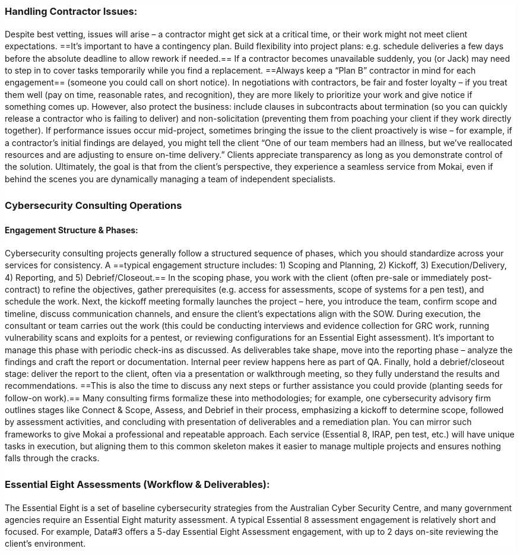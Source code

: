 ### Handling Contractor Issues:

Despite best vetting, issues will arise – a contractor might get sick at a critical time, or their work might not meet client expectations. ==It’s important to have a contingency plan. Build flexibility into project plans: e.g. schedule deliveries a few days before the absolute deadline to allow rework if needed.== If a contractor becomes unavailable suddenly, you (or Jack) may need to step in to cover tasks temporarily while you find a replacement. ==Always keep a “Plan B” contractor in mind for each engagement== (someone you could call on short notice). In negotiations with contractors, be fair and foster loyalty – if you treat them well (pay on time, reasonable rates, and recognition), they are more likely to prioritize your work and give notice if something comes up.
However, also protect the business: include clauses in subcontracts about termination (so you can quickly release a contractor who is failing to deliver) and non-solicitation (preventing them from poaching your client if they work directly together). If performance issues occur mid-project, sometimes bringing the issue to the client proactively is wise – for example, if a contractor’s initial findings are delayed, you might tell the client “One of our team members had an illness, but we’ve reallocated resources and are adjusting to ensure on-time delivery.” Clients appreciate transparency as long as you demonstrate control of the solution. Ultimately, the goal is that from the client’s perspective, they experience a seamless service from Mokai, even if behind the scenes you are dynamically managing a team of independent specialists.

### Cybersecurity Consulting Operations

#### Engagement Structure & Phases:
Cybersecurity consulting projects generally follow a structured sequence of phases, which you should standardize across your services for consistency. A ==typical engagement structure includes: 1) Scoping and Planning, 2) Kickoff, 3) Execution/Delivery, 4) Reporting, and 5) Debrief/Closeout.== In the scoping phase, you work with the client (often pre-sale or immediately post-contract) to refine the objectives, gather prerequisites (e.g. access for assessments, scope of systems for a pen test), and schedule the work.
Next, the kickoff meeting formally launches the project – here, you introduce the team, confirm scope and timeline, discuss communication channels, and ensure the client’s expectations align with the SOW. During execution, the consultant or team carries out the work (this could be conducting interviews and evidence collection for GRC work, running vulnerability scans and exploits for a pentest, or reviewing configurations for an Essential Eight assessment).
It’s important to manage this phase with periodic check-ins as discussed. As deliverables take shape, move into the reporting phase – analyze the findings and craft the report or documentation. Internal peer review happens here as part of QA. Finally, hold a debrief/closeout stage: deliver the report to the client, often via a presentation or walkthrough meeting, so they fully understand the results and recommendations. ==This is also the time to discuss any next steps or further assistance you could provide (planting seeds for follow-on work).== Many consulting firms formalize these into methodologies; for example, one cybersecurity advisory firm outlines stages like Connect & Scope, Assess, and Debrief in their process, emphasizing a kickoff to determine scope, followed by assessment activities, and concluding with presentation of deliverables and a remediation plan. You can mirror such frameworks to give Mokai a professional and repeatable approach. Each service (Essential 8, IRAP, pen test, etc.) will have unique tasks in execution, but aligning them to this common skeleton makes it easier to manage multiple projects and ensures nothing falls through the cracks.

### Essential Eight Assessments (Workflow & Deliverables):

The Essential Eight is a set of baseline cybersecurity strategies from the Australian Cyber Security Centre, and many government agencies require an Essential Eight maturity assessment. A typical Essential 8 assessment engagement is relatively short and focused. For example, Data#3 offers a 5-day Essential Eight Assessment engagement, with up to 2 days on-site reviewing the client’s environment.
